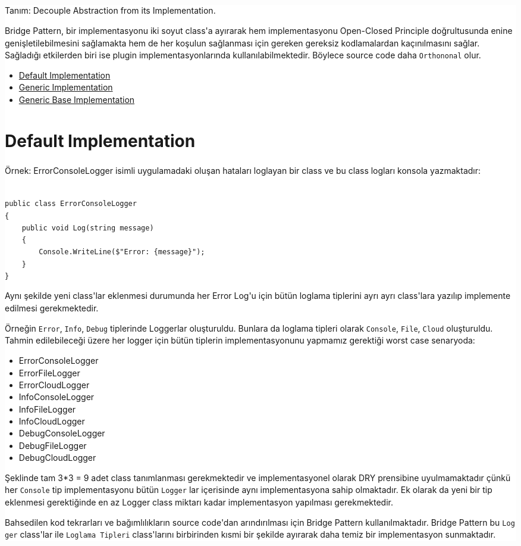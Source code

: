 Tanım: Decouple Abstraction from its Implementation.

Bridge Pattern, bir implementasyonu iki soyut class'a ayırarak hem implementasyonu Open-Closed Principle doğrultusunda enine genişletilebilmesini sağlamakta hem de her koşulun sağlanması için gereken gereksiz kodlamalardan kaçınılmasını sağlar. Sağladığı etkilerden biri ise plugin implementasyonlarında kullanılabilmektedir. Böylece source code daha ``Orthononal`` olur.

- [Default Implementation](#default-implementation)
- [Generic Implementation](#generic-implementasyonu)
- [Generic Base Implementation](#generic-base-class-implementasyonu)


# Default Implementation

Örnek: ErrorConsoleLogger isimli uygulamadaki oluşan hataları loglayan bir class ve bu class logları konsola yazmaktadır:

```

public class ErrorConsoleLogger
{
    public void Log(string message)
    {
        Console.WriteLine($"Error: {message}");
    }
}

```

Aynı şekilde yeni class'lar eklenmesi durumunda her Error Log'u için bütün loglama tiplerini ayrı ayrı class'lara yazılıp implemente edilmesi gerekmektedir.

Örneğin `Error`, `Info`, `Debug` tiplerinde Loggerlar oluşturuldu. Bunlara da loglama tipleri olarak `Console`, `File`, ``Cloud`` oluşturuldu. Tahmin edilebileceği üzere her logger için bütün tiplerin implementasyonunu yapmamız gerektiği worst case senaryoda:
- ErrorConsoleLogger
- ErrorFileLogger
- ErrorCloudLogger
- InfoConsoleLogger
- InfoFileLogger
- InfoCloudLogger
- DebugConsoleLogger
- DebugFileLogger
- DebugCloudLogger



Şeklinde tam 3\*3 = 9 adet class tanımlanması gerekmektedir ve implementasyonel olarak DRY prensibine uyulmamaktadır çünkü her ``Console`` tip implementasyonu bütün `Logger` lar içerisinde aynı implementasyona sahip olmaktadır. Ek olarak da yeni bir tip eklenmesi gerektiğinde en az Logger class miktarı kadar implementasyon yapılması gerekmektedir.

Bahsedilen kod tekrarları ve bağımlılıkların source code'dan arındırılması için Bridge Pattern kullanılmaktadır. Bridge Pattern bu ``Logger`` class'lar ile `Loglama Tipleri` class'larını birbirinden kısmi bir şekilde ayırarak daha temiz bir implementasyon sunmaktadır.
